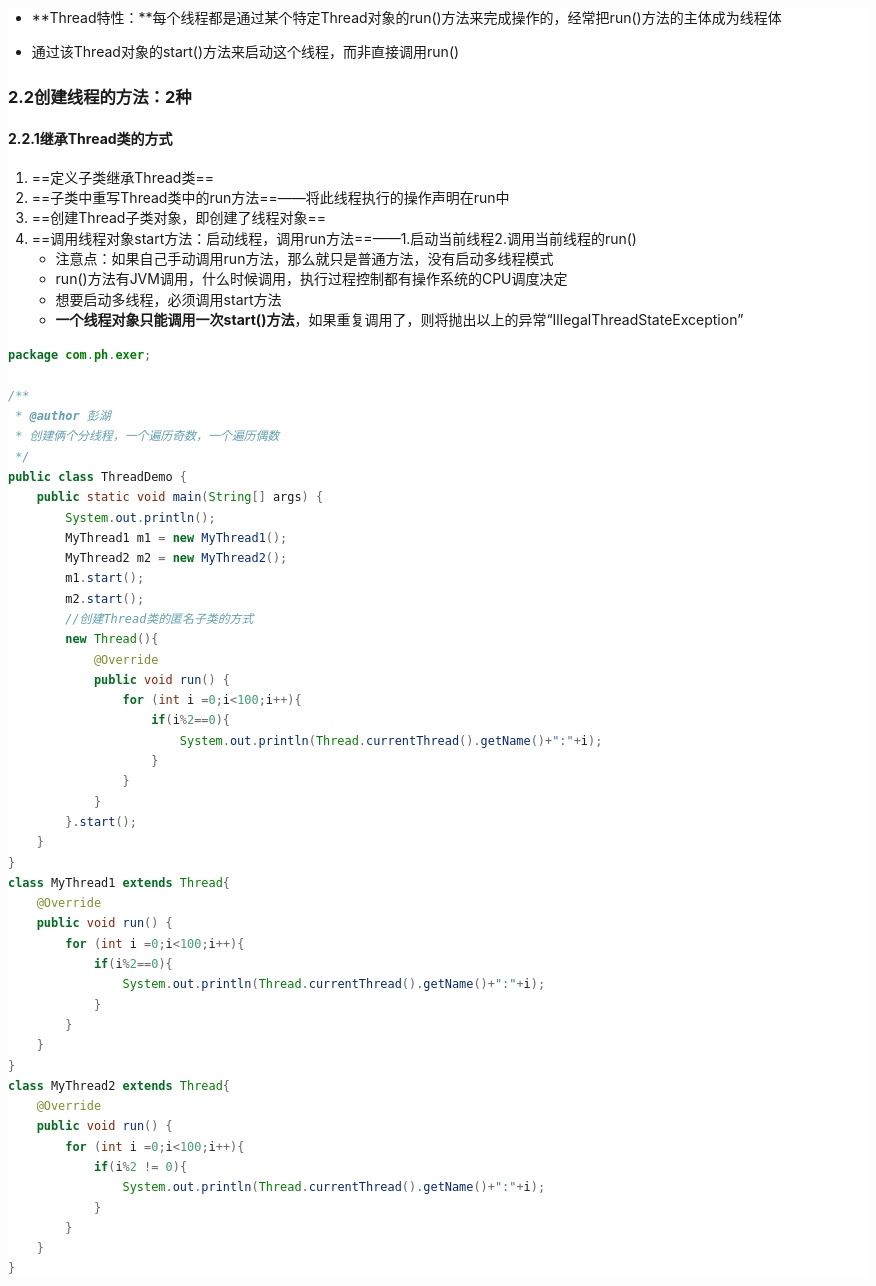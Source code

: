 - **Thread特性：**每个线程都是通过某个特定Thread对象的run()方法来完成操作的，经常把run()方法的主体成为线程体

- 通过该Thread对象的start()方法来启动这个线程，而非直接调用run()

### 2.2创建线程的方法：2种

#### 2.2.1继承Thread类的方式

1. ==定义子类继承Thread类==
2. ==子类中重写Thread类中的run方法==——将此线程执行的操作声明在run中
3. ==创建Thread子类对象，即创建了线程对象==
4. ==调用线程对象start方法：启动线程，调用run方法==——1.启动当前线程2.调用当前线程的run()
   - 注意点：如果自己手动调用run方法，那么就只是普通方法，没有启动多线程模式
   - run()方法有JVM调用，什么时候调用，执行过程控制都有操作系统的CPU调度决定
   - 想要启动多线程，必须调用start方法
   - **一个线程对象只能调用一次start()方法**，如果重复调用了，则将抛出以上的异常“IllegalThreadStateException”

```java
package com.ph.exer;

/**
 * @author 彭湖
 * 创建俩个分线程，一个遍历奇数，一个遍历偶数
 */
public class ThreadDemo {
    public static void main(String[] args) {
        System.out.println();
        MyThread1 m1 = new MyThread1();
        MyThread2 m2 = new MyThread2();
        m1.start();
        m2.start();
        //创建Thread类的匿名子类的方式
        new Thread(){
            @Override
            public void run() {
                for (int i =0;i<100;i++){
                    if(i%2==0){
                        System.out.println(Thread.currentThread().getName()+":"+i);
                    }
                }
            }
        }.start();
    }
}
class MyThread1 extends Thread{
    @Override
    public void run() {
        for (int i =0;i<100;i++){
            if(i%2==0){
                System.out.println(Thread.currentThread().getName()+":"+i);
            }
        }
    }
}
class MyThread2 extends Thread{
    @Override
    public void run() {
        for (int i =0;i<100;i++){
            if(i%2 != 0){
                System.out.println(Thread.currentThread().getName()+":"+i);
            }
        }
    }
}
```

